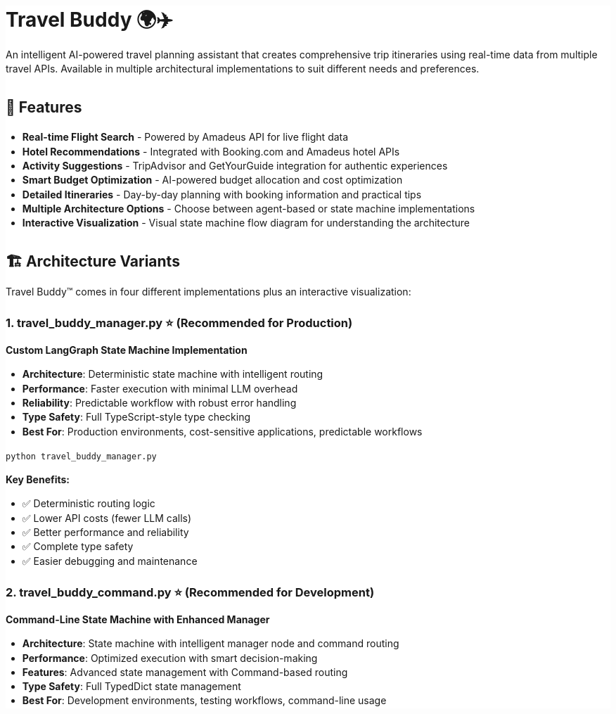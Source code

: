 # Travel Buddy 🌍✈️

An intelligent AI-powered travel planning assistant that creates comprehensive trip itineraries using real-time data from multiple travel APIs. Available in multiple architectural implementations to suit different needs and preferences.

## 🌟 Features

- **Real-time Flight Search** - Powered by Amadeus API for live flight data
- **Hotel Recommendations** - Integrated with Booking.com and Amadeus hotel APIs
- **Activity Suggestions** - TripAdvisor and GetYourGuide integration for authentic experiences
- **Smart Budget Optimization** - AI-powered budget allocation and cost optimization
- **Detailed Itineraries** - Day-by-day planning with booking information and practical tips
- **Multiple Architecture Options** - Choose between agent-based or state machine implementations
- **Interactive Visualization** - Visual state machine flow diagram for understanding the architecture

## 🏗️ Architecture Variants

Travel Buddy™ comes in four different implementations plus an interactive visualization:

### 1. **travel_buddy_manager.py** ⭐ (Recommended for Production)
**Custom LangGraph State Machine Implementation**

- **Architecture**: Deterministic state machine with intelligent routing
- **Performance**: Faster execution with minimal LLM overhead
- **Reliability**: Predictable workflow with robust error handling
- **Type Safety**: Full TypeScript-style type checking
- **Best For**: Production environments, cost-sensitive applications, predictable workflows

```bash
python travel_buddy_manager.py
```

**Key Benefits:**
- ✅ Deterministic routing logic
- ✅ Lower API costs (fewer LLM calls)
- ✅ Better performance and reliability
- ✅ Complete type safety
- ✅ Easier debugging and maintenance

### 2. **travel_buddy_command.py** ⭐ (Recommended for Development)
**Command-Line State Machine with Enhanced Manager**

- **Architecture**: State machine with intelligent manager node and command routing
- **Performance**: Optimized execution with smart decision-making
- **Features**: Advanced state management with Command-based routing
- **Type Safety**: Full TypedDict state management
- **Best For**: Development environments, testing workflows, command-line usage
